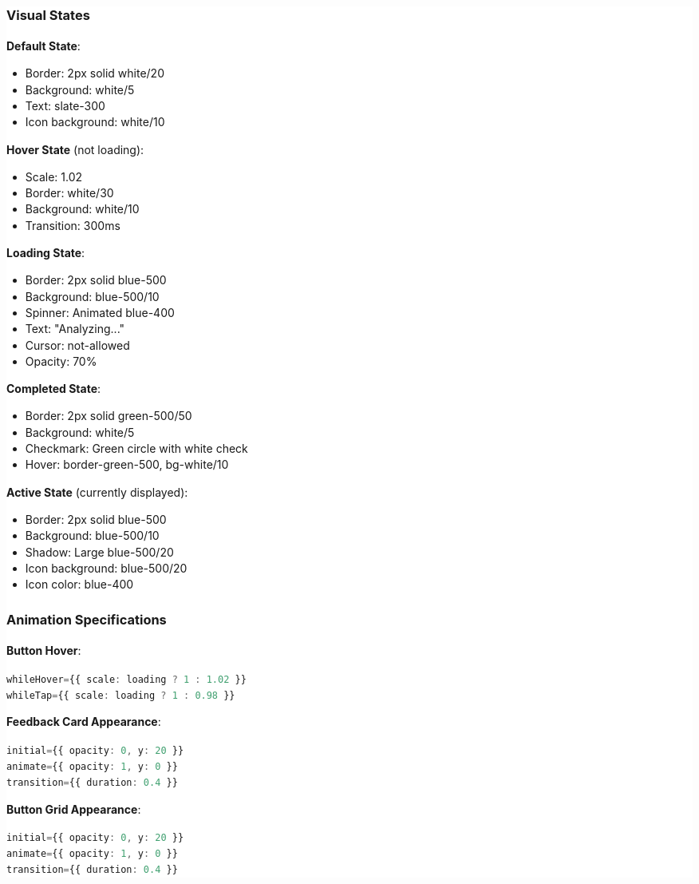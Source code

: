 ### Visual States

**Default State**:
- Border: 2px solid white/20
- Background: white/5
- Text: slate-300
- Icon background: white/10

**Hover State** (not loading):
- Scale: 1.02
- Border: white/30
- Background: white/10
- Transition: 300ms

**Loading State**:
- Border: 2px solid blue-500
- Background: blue-500/10
- Spinner: Animated blue-400
- Text: "Analyzing..."
- Cursor: not-allowed
- Opacity: 70%

**Completed State**:
- Border: 2px solid green-500/50
- Background: white/5
- Checkmark: Green circle with white check
- Hover: border-green-500, bg-white/10

**Active State** (currently displayed):
- Border: 2px solid blue-500
- Background: blue-500/10
- Shadow: Large blue-500/20
- Icon background: blue-500/20
- Icon color: blue-400

### Animation Specifications

**Button Hover**:
```typescript
whileHover={{ scale: loading ? 1 : 1.02 }}
whileTap={{ scale: loading ? 1 : 0.98 }}
```

**Feedback Card Appearance**:
```typescript
initial={{ opacity: 0, y: 20 }}
animate={{ opacity: 1, y: 0 }}
transition={{ duration: 0.4 }}
```

**Button Grid Appearance**:
```typescript
initial={{ opacity: 0, y: 20 }}
animate={{ opacity: 1, y: 0 }}
transition={{ duration: 0.4 }}
```
